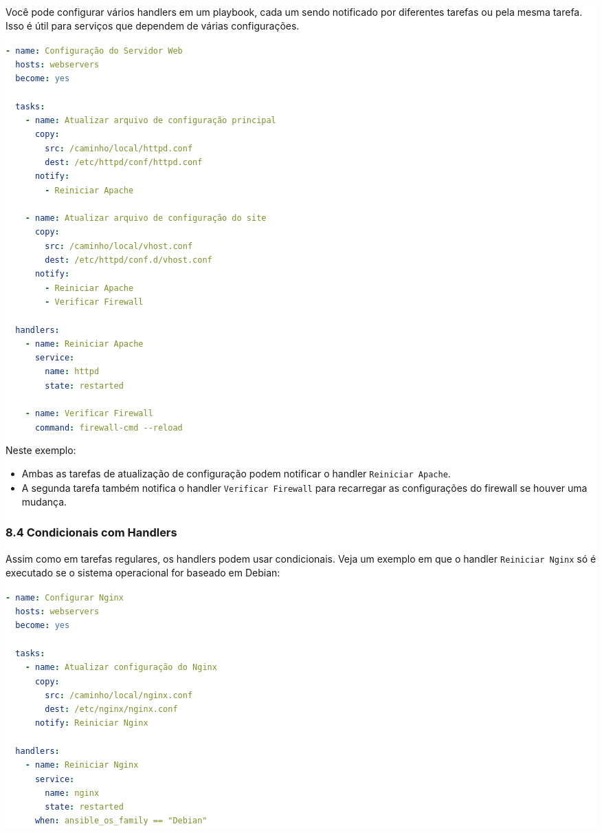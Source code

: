 Você pode configurar vários handlers em um playbook, cada um sendo notificado por diferentes tarefas ou pela mesma tarefa. Isso é útil para serviços que dependem de várias configurações.

```yaml
- name: Configuração do Servidor Web
  hosts: webservers
  become: yes

  tasks:
    - name: Atualizar arquivo de configuração principal
      copy:
        src: /caminho/local/httpd.conf
        dest: /etc/httpd/conf/httpd.conf
      notify:
        - Reiniciar Apache

    - name: Atualizar arquivo de configuração do site
      copy:
        src: /caminho/local/vhost.conf
        dest: /etc/httpd/conf.d/vhost.conf
      notify:
        - Reiniciar Apache
        - Verificar Firewall

  handlers:
    - name: Reiniciar Apache
      service:
        name: httpd
        state: restarted

    - name: Verificar Firewall
      command: firewall-cmd --reload
```

Neste exemplo:
- Ambas as tarefas de atualização de configuração podem notificar o handler `Reiniciar Apache`.
- A segunda tarefa também notifica o handler `Verificar Firewall` para recarregar as configurações do firewall se houver uma mudança.

### **8.4 Condicionais com Handlers**

Assim como em tarefas regulares, os handlers podem usar condicionais. Veja um exemplo em que o handler `Reiniciar Nginx` só é executado se o sistema operacional for baseado em Debian:

```yaml
- name: Configurar Nginx
  hosts: webservers
  become: yes

  tasks:
    - name: Atualizar configuração do Nginx
      copy:
        src: /caminho/local/nginx.conf
        dest: /etc/nginx/nginx.conf
      notify: Reiniciar Nginx

  handlers:
    - name: Reiniciar Nginx
      service:
        name: nginx
        state: restarted
      when: ansible_os_family == "Debian"
```
